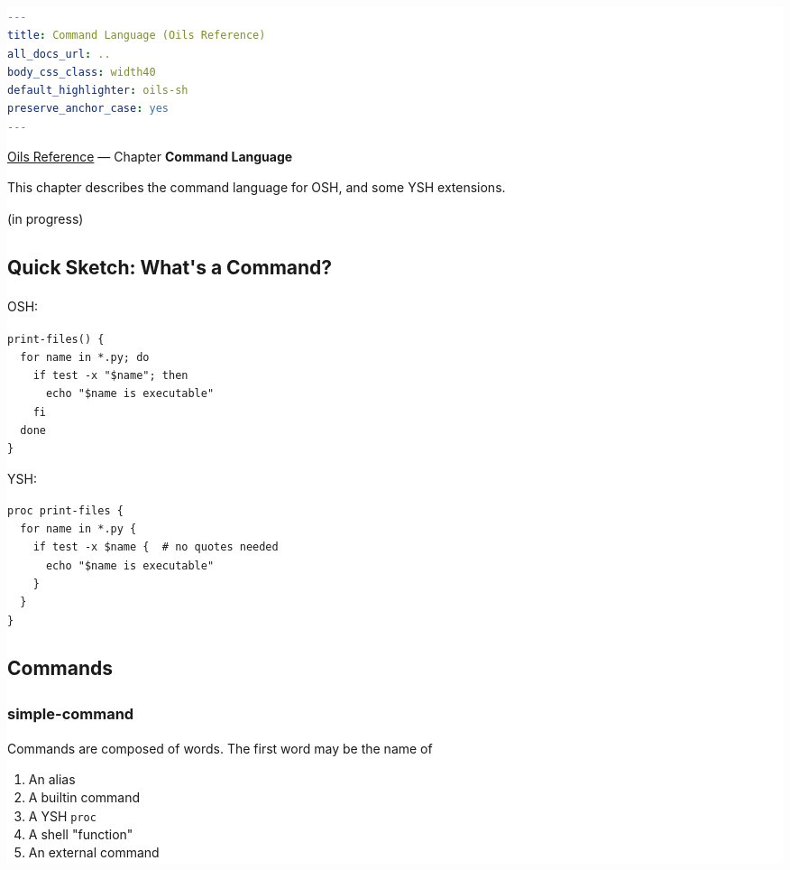 ```yaml
---
title: Command Language (Oils Reference)
all_docs_url: ..
body_css_class: width40
default_highlighter: oils-sh
preserve_anchor_case: yes
---
```


<div class="doc-ref-header">

[Oils Reference](index.html) &mdash;
Chapter **Command Language**

</div>

This chapter describes the command language for OSH, and some YSH extensions.

<span class="in-progress">(in progress)</span>

<div id="dense-toc">
</div>

## Quick Sketch: What's a Command?

OSH:

    print-files() {
      for name in *.py; do
        if test -x "$name"; then
          echo "$name is executable"
        fi
      done
    }

YSH:

    proc print-files {
      for name in *.py {
        if test -x $name {  # no quotes needed
          echo "$name is executable"
        }
      }
    }
  

<h2 id="Commands">Commands</h2>

### simple-command

Commands are composed of words.  The first word may be the name of

1. An alias
1. A builtin command
1. A YSH `proc` 
1. A shell "function"
1. An external command
